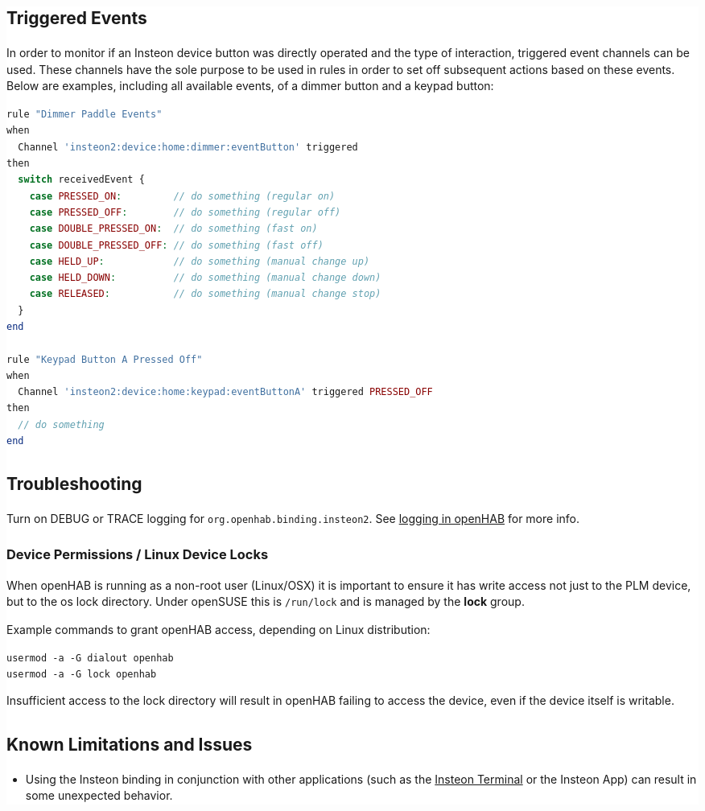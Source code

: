 ## Triggered Events

In order to monitor if an Insteon device button was directly operated and the type of interaction, triggered event channels can be used.
These channels have the sole purpose to be used in rules in order to set off subsequent actions based on these events.
Below are examples, including all available events, of a dimmer button and a keypad button:

```php
rule "Dimmer Paddle Events"
when
  Channel 'insteon2:device:home:dimmer:eventButton' triggered
then
  switch receivedEvent {
    case PRESSED_ON:         // do something (regular on)
    case PRESSED_OFF:        // do something (regular off)
    case DOUBLE_PRESSED_ON:  // do something (fast on)
    case DOUBLE_PRESSED_OFF: // do something (fast off)
    case HELD_UP:            // do something (manual change up)
    case HELD_DOWN:          // do something (manual change down)
    case RELEASED:           // do something (manual change stop)
  }
end

rule "Keypad Button A Pressed Off"
when
  Channel 'insteon2:device:home:keypad:eventButtonA' triggered PRESSED_OFF
then
  // do something
end
```

## Troubleshooting

Turn on DEBUG or TRACE logging for `org.openhab.binding.insteon2`.
See [logging in openHAB](https://www.openhab.org/docs/administration/logging.html) for more info.

### Device Permissions / Linux Device Locks

When openHAB is running as a non-root user (Linux/OSX) it is important to ensure it has write access not just to the PLM device, but to the os lock directory.
Under openSUSE this is `/run/lock` and is managed by the **lock** group.

Example commands to grant openHAB access, depending on Linux distribution:

```shell
usermod -a -G dialout openhab
usermod -a -G lock openhab
```

Insufficient access to the lock directory will result in openHAB failing to access the device, even if the device itself is writable.

## Known Limitations and Issues

- Using the Insteon binding in conjunction with other applications (such as the [Insteon Terminal](https://github.com/pfrommerd/insteon-terminal) or the Insteon App) can result in some unexpected behavior.
